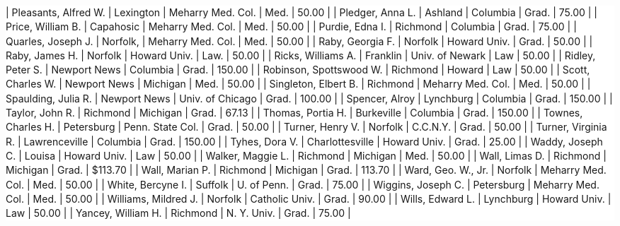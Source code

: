 | Pleasants, Alfred W.    | Lexington          | Meharry Med. Col. | Med.     | 50.00    |
| Pledger, Anna L.        | Ashland            | Columbia          | Grad.    | 75.00    |
| Price, William B.       | Capahosic          | Meharry Med. Col. | Med.     | 50.00    |
| Purdie, Edna I.        | Richmond           | Columbia          | Grad.    | 75.00    |
| Quarles, Joseph J.      | Norfolk,           | Meharry Med. Col. | Med.     | 50.00    |
| Raby, Georgia F.        | Norfolk            | Howard Univ.      | Grad.    | 50.00    |
| Raby, James H.          | Norfolk            | Howard Univ.      | Law.     | 50.00    |
| Ricks, Williams A.      | Franklin           | Univ. of Newark    | Law      | 50.00    |
| Ridley, Peter S.        | Newport News       | Columbia          | Grad.    | 150.00   |
| Robinson, Spottswood W. | Richmond           | Howard            | Law      | 50.00    |
| Scott, Charles W.       | Newport News       | Michigan          | Med.     | 50.00    |
| Singleton, Elbert B.    | Richmond           | Meharry Med. Col. | Med.     | 50.00    |
| Spaulding, Julia R.     | Newport News       | Univ. of Chicago   | Grad.    | 100.00   |
| Spencer, Alroy          | Lynchburg          | Columbia          | Grad.    | 150.00   |
| Taylor, John R.         | Richmond           | Michigan          | Grad.    | 67.13    |
| Thomas, Portia H.       | Burkeville         | Columbia          | Grad.    | 150.00   |
| Townes, Charles H.      | Petersburg         | Penn. State Col.   | Grad.    | 50.00    |
| Turner, Henry V.        | Norfolk            | C.C.N.Y.          | Grad.    | 50.00    |
| Turner, Virginia R.     | Lawrenceville      | Columbia          | Grad.    | 150.00   |
| Tyhes, Dora V.          | Charlottesville    | Howard Univ.      | Grad.    | 25.00    |
| Waddy, Joseph C.        | Louisa             | Howard Univ.      | Law      | 50.00    |
| Walker, Maggie L.       | Richmond           | Michigan          | Med.     | 50.00    |
| Wall, Limas D.          | Richmond           | Michigan          | Grad.    | $113.70  |
| Wall, Marian P.         | Richmond           | Michigan          | Grad.    | 113.70   |
| Ward, Geo. W., Jr.      | Norfolk            | Meharry Med. Col. | Med.     | 50.00    |
| White, Bercyne I.       | Suffolk            | U. of Penn.       | Grad.    | 75.00    |
| Wiggins, Joseph C.      | Petersburg         | Meharry Med. Col. | Med.     | 50.00    |
| Williams, Mildred J.    | Norfolk            | Catholic Univ.    | Grad.    | 90.00    |
| Wills, Edward L.        | Lynchburg          | Howard Univ.      | Law      | 50.00    |
| Yancey, William H.      | Richmond           | N. Y. Univ.      | Grad.    | 75.00    |
